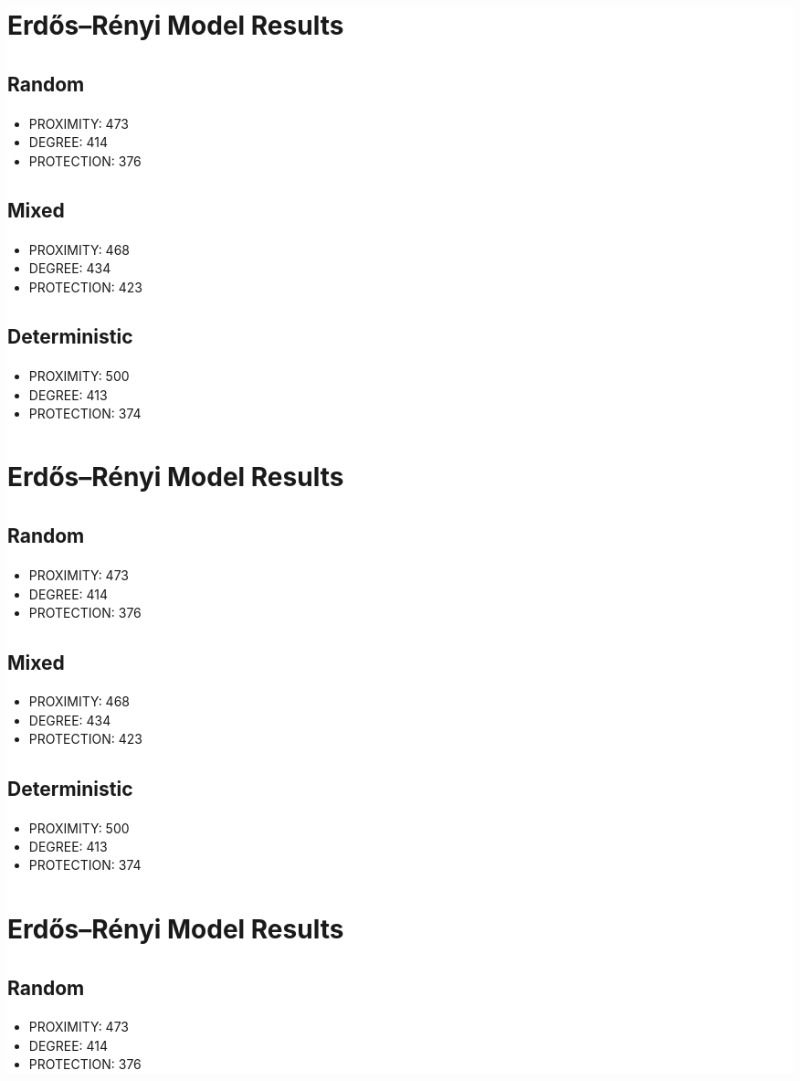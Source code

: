 # Erdős–Rényi Model Results

## Random

* PROXIMITY: 473
* DEGREE: 414
* PROTECTION: 376

## Mixed

* PROXIMITY: 468
* DEGREE: 434
* PROTECTION: 423

## Deterministic

* PROXIMITY: 500
* DEGREE: 413
* PROTECTION: 374

# Erdős–Rényi Model Results

## Random

* PROXIMITY: 473
* DEGREE: 414
* PROTECTION: 376

## Mixed

* PROXIMITY: 468
* DEGREE: 434
* PROTECTION: 423

## Deterministic

* PROXIMITY: 500
* DEGREE: 413
* PROTECTION: 374

# Erdős–Rényi Model Results

## Random

* PROXIMITY: 473
* DEGREE: 414
* PROTECTION: 376

